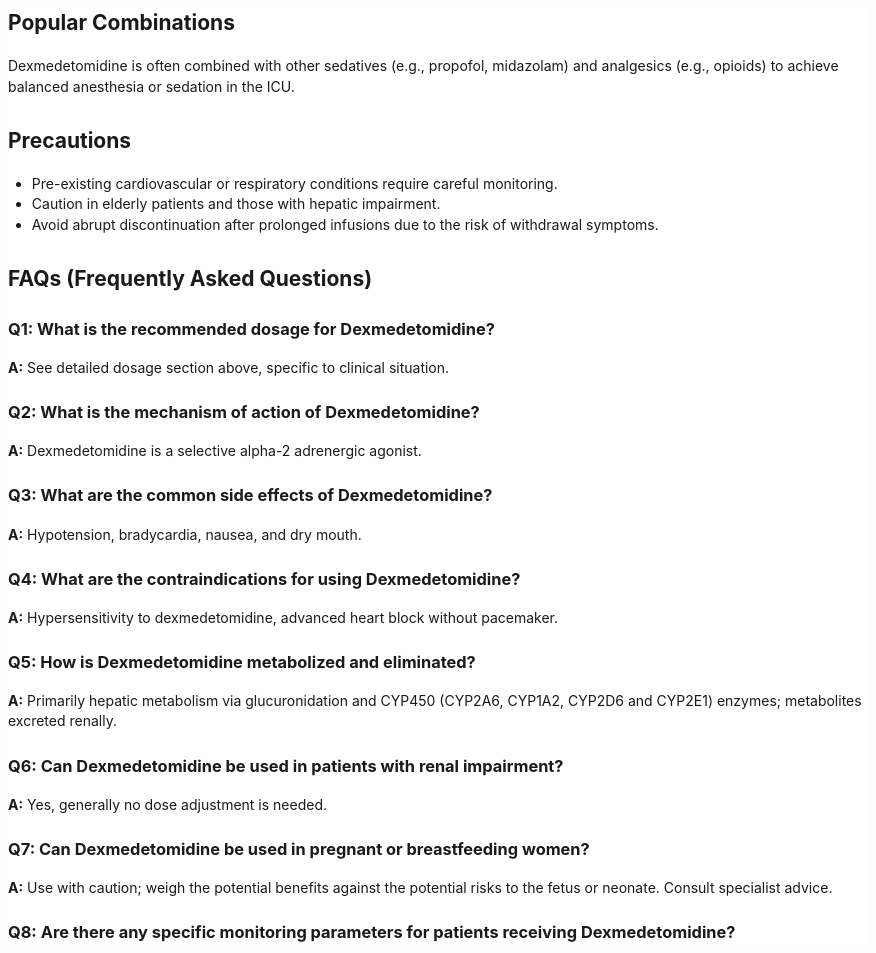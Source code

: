 ## **Popular Combinations**

Dexmedetomidine is often combined with other sedatives (e.g., propofol, midazolam) and analgesics (e.g., opioids) to achieve balanced anesthesia or sedation in the ICU.

## **Precautions**

* Pre-existing cardiovascular or respiratory conditions require careful monitoring.
* Caution in elderly patients and those with hepatic impairment.
* Avoid abrupt discontinuation after prolonged infusions due to the risk of withdrawal symptoms.

## **FAQs (Frequently Asked Questions)**

### **Q1: What is the recommended dosage for Dexmedetomidine?**

**A:** See detailed dosage section above, specific to clinical situation.

### **Q2: What is the mechanism of action of Dexmedetomidine?**

**A:** Dexmedetomidine is a selective alpha-2 adrenergic agonist.

### **Q3: What are the common side effects of Dexmedetomidine?**

**A:** Hypotension, bradycardia, nausea, and dry mouth.

### **Q4: What are the contraindications for using Dexmedetomidine?**

**A:** Hypersensitivity to dexmedetomidine, advanced heart block without pacemaker.


### **Q5:  How is Dexmedetomidine metabolized and eliminated?**

**A:** Primarily hepatic metabolism via glucuronidation and CYP450 (CYP2A6, CYP1A2, CYP2D6 and CYP2E1) enzymes; metabolites excreted renally.

### **Q6: Can Dexmedetomidine be used in patients with renal impairment?**

**A:** Yes, generally no dose adjustment is needed.

### **Q7:  Can Dexmedetomidine be used in pregnant or breastfeeding women?**

**A:** Use with caution;  weigh the potential benefits against the potential risks to the fetus or neonate. Consult specialist advice.

### **Q8: Are there any specific monitoring parameters for patients receiving Dexmedetomidine?**
